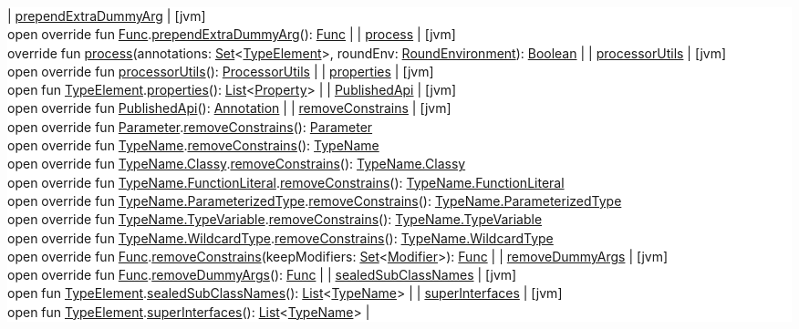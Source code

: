 | [prependExtraDummyArg](../../arrow.meta.encoder.jvm/-jvm-meta-api/prepend-extra-dummy-arg.md) | [jvm]<br>open override fun [Func](../../arrow.meta.ast/-func/index.md).[prependExtraDummyArg](../../arrow.meta.encoder.jvm/-jvm-meta-api/prepend-extra-dummy-arg.md)(): [Func](../../arrow.meta.ast/-func/index.md) |
| [process](../../arrow.common.utils/-abstract-processor/process.md) | [jvm]<br>override fun [process](../../arrow.common.utils/-abstract-processor/process.md)(annotations: [Set](https://kotlinlang.org/api/latest/jvm/stdlib/kotlin.collections/-set/index.html)&lt;[TypeElement](https://docs.oracle.com/javase/8/docs/api/javax/lang/model/element/TypeElement.html)&gt;, roundEnv: [RoundEnvironment](https://docs.oracle.com/javase/8/docs/api/javax/annotation/processing/RoundEnvironment.html)): [Boolean](https://kotlinlang.org/api/latest/jvm/stdlib/kotlin/-boolean/index.html) |
| [processorUtils](processor-utils.md) | [jvm]<br>open override fun [processorUtils](processor-utils.md)(): [ProcessorUtils](../../arrow.common.utils/-processor-utils/index.md) |
| [properties](../../arrow.meta.encoder.jvm/-type-element-encoder/properties.md) | [jvm]<br>open fun [TypeElement](https://docs.oracle.com/javase/8/docs/api/javax/lang/model/element/TypeElement.html).[properties](../../arrow.meta.encoder.jvm/-type-element-encoder/properties.md)(): [List](https://kotlinlang.org/api/latest/jvm/stdlib/kotlin.collections/-list/index.html)&lt;[Property](../../arrow.meta.ast/-property/index.md)&gt; |
| [PublishedApi](../../arrow.meta.encoder.jvm/-jvm-meta-api/-published-api.md) | [jvm]<br>open override fun [PublishedApi](../../arrow.meta.encoder.jvm/-jvm-meta-api/-published-api.md)(): [Annotation](../../arrow.meta.ast/-annotation/index.md) |
| [removeConstrains](../../arrow.meta.encoder.jvm/-jvm-meta-api/remove-constrains.md) | [jvm]<br>open override fun [Parameter](../../arrow.meta.ast/-parameter/index.md).[removeConstrains](../../arrow.meta.encoder.jvm/-jvm-meta-api/remove-constrains.md)(): [Parameter](../../arrow.meta.ast/-parameter/index.md)<br>open override fun [TypeName](../../arrow.meta.ast/-type-name/index.md).[removeConstrains](../../arrow.meta.encoder.jvm/-jvm-meta-api/remove-constrains.md)(): [TypeName](../../arrow.meta.ast/-type-name/index.md)<br>open override fun [TypeName.Classy](../../arrow.meta.ast/-type-name/-classy/index.md).[removeConstrains](../../arrow.meta.encoder.jvm/-jvm-meta-api/remove-constrains.md)(): [TypeName.Classy](../../arrow.meta.ast/-type-name/-classy/index.md)<br>open override fun [TypeName.FunctionLiteral](../../arrow.meta.ast/-type-name/-function-literal/index.md).[removeConstrains](../../arrow.meta.encoder.jvm/-jvm-meta-api/remove-constrains.md)(): [TypeName.FunctionLiteral](../../arrow.meta.ast/-type-name/-function-literal/index.md)<br>open override fun [TypeName.ParameterizedType](../../arrow.meta.ast/-type-name/-parameterized-type/index.md).[removeConstrains](../../arrow.meta.encoder.jvm/-jvm-meta-api/remove-constrains.md)(): [TypeName.ParameterizedType](../../arrow.meta.ast/-type-name/-parameterized-type/index.md)<br>open override fun [TypeName.TypeVariable](../../arrow.meta.ast/-type-name/-type-variable/index.md).[removeConstrains](../../arrow.meta.encoder.jvm/-jvm-meta-api/remove-constrains.md)(): [TypeName.TypeVariable](../../arrow.meta.ast/-type-name/-type-variable/index.md)<br>open override fun [TypeName.WildcardType](../../arrow.meta.ast/-type-name/-wildcard-type/index.md).[removeConstrains](../../arrow.meta.encoder.jvm/-jvm-meta-api/remove-constrains.md)(): [TypeName.WildcardType](../../arrow.meta.ast/-type-name/-wildcard-type/index.md)<br>open override fun [Func](../../arrow.meta.ast/-func/index.md).[removeConstrains](../../arrow.meta.encoder.jvm/-jvm-meta-api/remove-constrains.md)(keepModifiers: [Set](https://kotlinlang.org/api/latest/jvm/stdlib/kotlin.collections/-set/index.html)&lt;[Modifier](../../arrow.meta.ast/-modifier/index.md)&gt;): [Func](../../arrow.meta.ast/-func/index.md) |
| [removeDummyArgs](../../arrow.meta.encoder.jvm/-jvm-meta-api/remove-dummy-args.md) | [jvm]<br>open override fun [Func](../../arrow.meta.ast/-func/index.md).[removeDummyArgs](../../arrow.meta.encoder.jvm/-jvm-meta-api/remove-dummy-args.md)(): [Func](../../arrow.meta.ast/-func/index.md) |
| [sealedSubClassNames](../../arrow.meta.encoder.jvm/-type-element-encoder/sealed-sub-class-names.md) | [jvm]<br>open fun [TypeElement](https://docs.oracle.com/javase/8/docs/api/javax/lang/model/element/TypeElement.html).[sealedSubClassNames](../../arrow.meta.encoder.jvm/-type-element-encoder/sealed-sub-class-names.md)(): [List](https://kotlinlang.org/api/latest/jvm/stdlib/kotlin.collections/-list/index.html)&lt;[TypeName](../../arrow.meta.ast/-type-name/index.md)&gt; |
| [superInterfaces](../../arrow.meta.encoder.jvm/-type-element-encoder/super-interfaces.md) | [jvm]<br>open fun [TypeElement](https://docs.oracle.com/javase/8/docs/api/javax/lang/model/element/TypeElement.html).[superInterfaces](../../arrow.meta.encoder.jvm/-type-element-encoder/super-interfaces.md)(): [List](https://kotlinlang.org/api/latest/jvm/stdlib/kotlin.collections/-list/index.html)&lt;[TypeName](../../arrow.meta.ast/-type-name/index.md)&gt; |